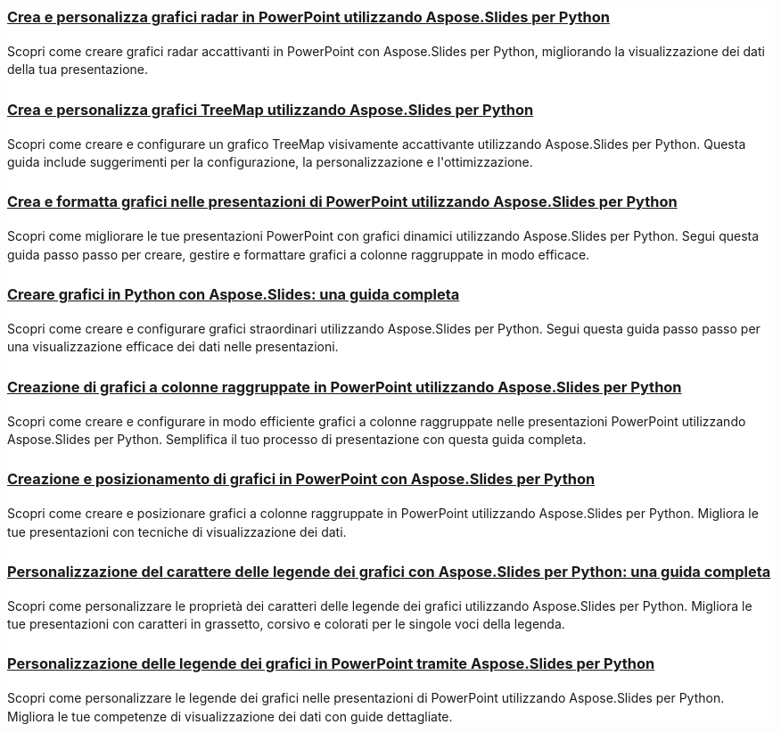 ### [Crea e personalizza grafici radar in PowerPoint utilizzando Aspose.Slides per Python](./create-customize-radar-charts-powerpoint-aspose-slides-python/)
Scopri come creare grafici radar accattivanti in PowerPoint con Aspose.Slides per Python, migliorando la visualizzazione dei dati della tua presentazione.

### [Crea e personalizza grafici TreeMap utilizzando Aspose.Slides per Python](./create-tree-map-chart-aspose-slides-python/)
Scopri come creare e configurare un grafico TreeMap visivamente accattivante utilizzando Aspose.Slides per Python. Questa guida include suggerimenti per la configurazione, la personalizzazione e l'ottimizzazione.

### [Crea e formatta grafici nelle presentazioni di PowerPoint utilizzando Aspose.Slides per Python](./create-charts-presentation-aspose-slides-python/)
Scopri come migliorare le tue presentazioni PowerPoint con grafici dinamici utilizzando Aspose.Slides per Python. Segui questa guida passo passo per creare, gestire e formattare grafici a colonne raggruppate in modo efficace.

### [Creare grafici in Python con Aspose.Slides: una guida completa](./creating-charts-aspose-slides-python/)
Scopri come creare e configurare grafici straordinari utilizzando Aspose.Slides per Python. Segui questa guida passo passo per una visualizzazione efficace dei dati nelle presentazioni.

### [Creazione di grafici a colonne raggruppate in PowerPoint utilizzando Aspose.Slides per Python](./chart-creation-aspose-slides-powerpoint/)
Scopri come creare e configurare in modo efficiente grafici a colonne raggruppate nelle presentazioni PowerPoint utilizzando Aspose.Slides per Python. Semplifica il tuo processo di presentazione con questa guida completa.

### [Creazione e posizionamento di grafici in PowerPoint con Aspose.Slides per Python](./create-position-charts-powerpoint-aspose-slides-python/)
Scopri come creare e posizionare grafici a colonne raggruppate in PowerPoint utilizzando Aspose.Slides per Python. Migliora le tue presentazioni con tecniche di visualizzazione dei dati.

### [Personalizzazione del carattere delle legende dei grafici con Aspose.Slides per Python: una guida completa](./customize-chart-legends-font-aspose-slides-python/)
Scopri come personalizzare le proprietà dei caratteri delle legende dei grafici utilizzando Aspose.Slides per Python. Migliora le tue presentazioni con caratteri in grassetto, corsivo e colorati per le singole voci della legenda.

### [Personalizzazione delle legende dei grafici in PowerPoint tramite Aspose.Slides per Python](./customize-chart-legends-aspose-slides-python/)
Scopri come personalizzare le legende dei grafici nelle presentazioni di PowerPoint utilizzando Aspose.Slides per Python. Migliora le tue competenze di visualizzazione dei dati con guide dettagliate.
